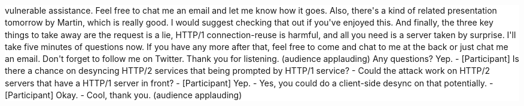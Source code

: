 vulnerable assistance.  Feel free to chat me an email  and let me know how it goes.  Also, there's a kind of related presentation  tomorrow by Martin, which is really good.  I would suggest checking that out if you've enjoyed this.  And finally, the three key things  to take away are the request is a lie,  HTTP/1 connection-reuse is harmful,  and all you need is a server taken by surprise.  I'll take five minutes of questions now.  If you have any more after that,  feel free to come and chat to me at the back  or just chat me an email.  Don't forget to follow me on Twitter.  Thank you for listening.  (audience applauding)  Any questions? Yep.  - [Participant] Is there a chance  on desyncing HTTP/2 services that being prompted  by HTTP/1 service?  - Could the attack work on HTTP/2 servers  that have a HTTP/1 server in front?  - [Participant] Yep.  - Yes, you could do a client-side desync  on that potentially.  - [Participant] Okay.  - Cool, thank you.  (audience applauding)